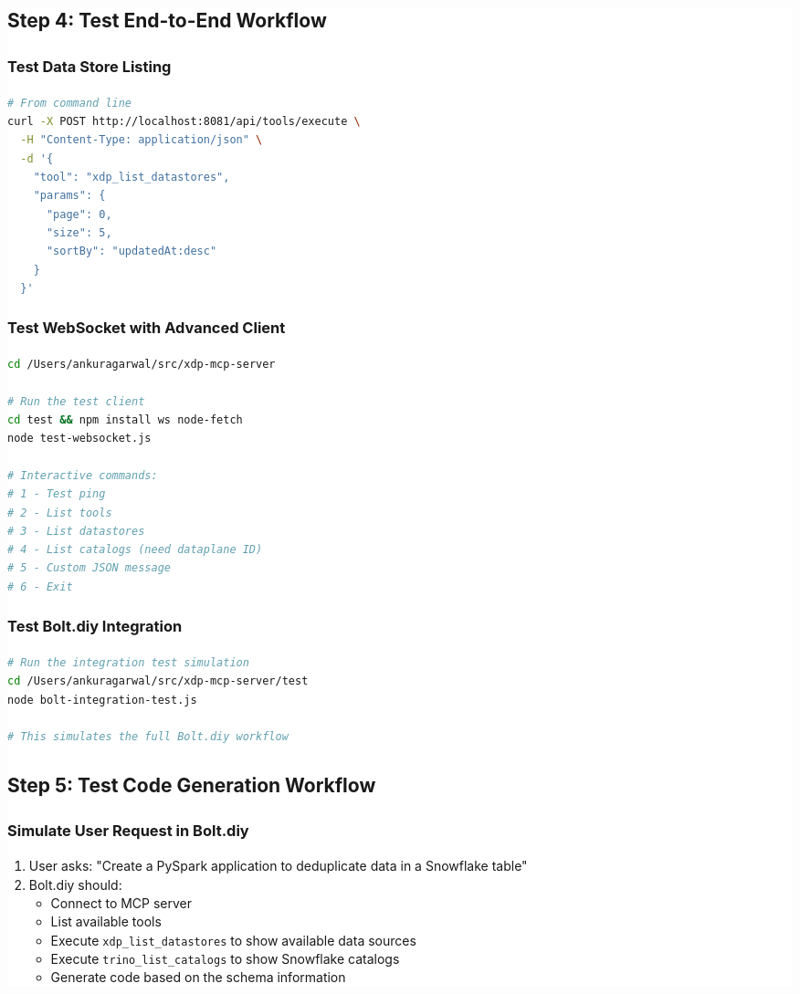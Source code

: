 
## Step 4: Test End-to-End Workflow

### Test Data Store Listing
```bash
# From command line
curl -X POST http://localhost:8081/api/tools/execute \
  -H "Content-Type: application/json" \
  -d '{
    "tool": "xdp_list_datastores",
    "params": {
      "page": 0,
      "size": 5,
      "sortBy": "updatedAt:desc"
    }
  }'
```

### Test WebSocket with Advanced Client
```bash
cd /Users/ankuragarwal/src/xdp-mcp-server

# Run the test client
cd test && npm install ws node-fetch
node test-websocket.js

# Interactive commands:
# 1 - Test ping
# 2 - List tools
# 3 - List datastores
# 4 - List catalogs (need dataplane ID)
# 5 - Custom JSON message
# 6 - Exit
```

### Test Bolt.diy Integration
```bash
# Run the integration test simulation
cd /Users/ankuragarwal/src/xdp-mcp-server/test
node bolt-integration-test.js

# This simulates the full Bolt.diy workflow
```

## Step 5: Test Code Generation Workflow

### Simulate User Request in Bolt.diy
1. User asks: "Create a PySpark application to deduplicate data in a Snowflake table"
2. Bolt.diy should:
   - Connect to MCP server
   - List available tools
   - Execute `xdp_list_datastores` to show available data sources
   - Execute `trino_list_catalogs` to show Snowflake catalogs
   - Generate code based on the schema information
